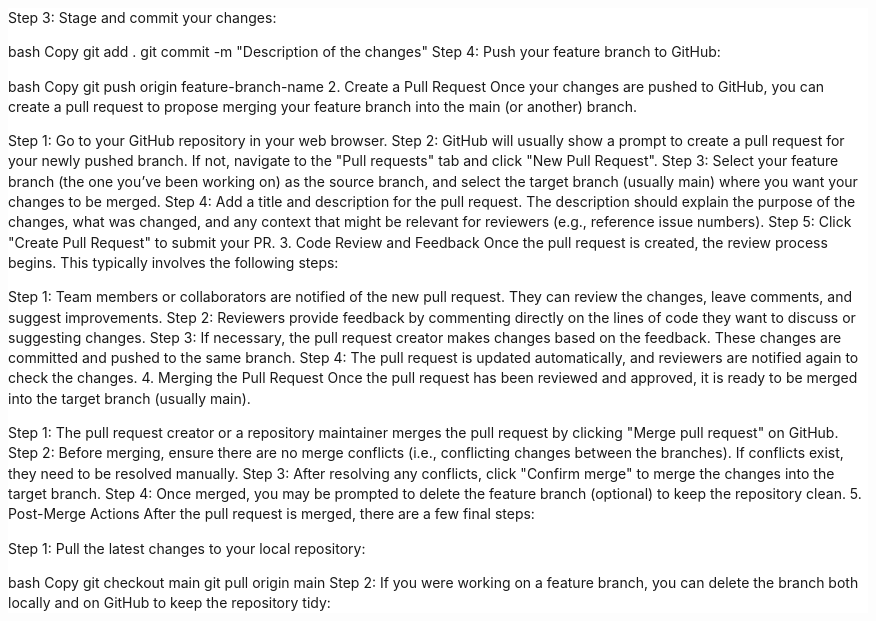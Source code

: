 Step 3: Stage and commit your changes:

bash
Copy
git add .
git commit -m "Description of the changes"
Step 4: Push your feature branch to GitHub:

bash
Copy
git push origin feature-branch-name
2. Create a Pull Request
Once your changes are pushed to GitHub, you can create a pull request to propose merging your feature branch into the main (or another) branch.

Step 1: Go to your GitHub repository in your web browser.
Step 2: GitHub will usually show a prompt to create a pull request for your newly pushed branch. If not, navigate to the "Pull requests" tab and click "New Pull Request".
Step 3: Select your feature branch (the one you’ve been working on) as the source branch, and select the target branch (usually main) where you want your changes to be merged.
Step 4: Add a title and description for the pull request. The description should explain the purpose of the changes, what was changed, and any context that might be relevant for reviewers (e.g., reference issue numbers).
Step 5: Click "Create Pull Request" to submit your PR.
3. Code Review and Feedback
Once the pull request is created, the review process begins. This typically involves the following steps:

Step 1: Team members or collaborators are notified of the new pull request. They can review the changes, leave comments, and suggest improvements.
Step 2: Reviewers provide feedback by commenting directly on the lines of code they want to discuss or suggesting changes.
Step 3: If necessary, the pull request creator makes changes based on the feedback. These changes are committed and pushed to the same branch.
Step 4: The pull request is updated automatically, and reviewers are notified again to check the changes.
4. Merging the Pull Request
Once the pull request has been reviewed and approved, it is ready to be merged into the target branch (usually main).

Step 1: The pull request creator or a repository maintainer merges the pull request by clicking "Merge pull request" on GitHub.
Step 2: Before merging, ensure there are no merge conflicts (i.e., conflicting changes between the branches). If conflicts exist, they need to be resolved manually.
Step 3: After resolving any conflicts, click "Confirm merge" to merge the changes into the target branch.
Step 4: Once merged, you may be prompted to delete the feature branch (optional) to keep the repository clean.
5. Post-Merge Actions
After the pull request is merged, there are a few final steps:

Step 1: Pull the latest changes to your local repository:

bash
Copy
git checkout main
git pull origin main
Step 2: If you were working on a feature branch, you can delete the branch both locally and on GitHub to keep the repository tidy:
